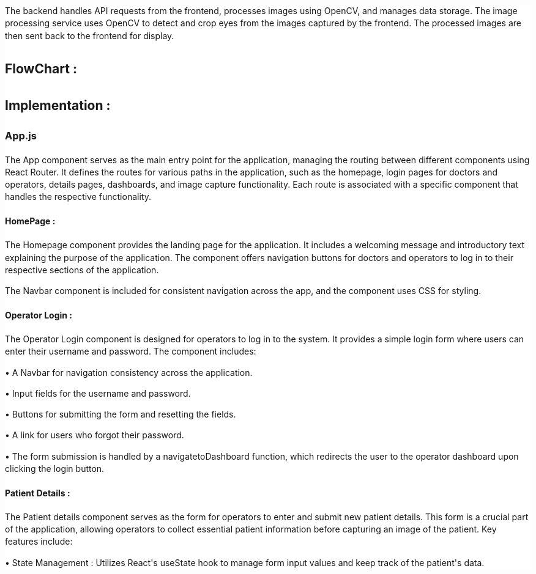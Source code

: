The backend handles API requests from the frontend, processes
images using OpenCV, and manages data storage. The image
processing service uses OpenCV to detect and crop eyes from the
images captured by the frontend. The processed images are then sent
back to the frontend for display.

## FlowChart :

## Implementation :
### App.js
The App component serves as the main entry point for the application,
managing the routing between different components using React Router. It
defines the routes for various paths in the application, such as the homepage,
login pages for doctors and operators, details pages, dashboards, and image
capture functionality. Each route is associated with a specific component that
handles the respective functionality.

#### HomePage :
The Homepage component provides the landing page for the application. It
includes a welcoming message and introductory text explaining the purpose of
the application.
The component offers navigation buttons for doctors and
operators to log in to their respective sections of the application.

The Navbar component is included for consistent navigation across the
app, and the component uses CSS for styling.

#### Operator Login :
The Operator Login component is designed for operators to log in to the
system. It provides a simple login form where users can enter their username
and password. The component includes:

• A Navbar for navigation consistency across the application.

• Input fields for the username and password.

• Buttons for submitting the form and resetting the fields.

• A link for users who forgot their password.

• The form submission is handled by a navigatetoDashboard function,
which redirects the user to the operator dashboard upon clicking the login
button.

#### Patient Details :
The Patient details component serves as the form for operators to enter
and submit new patient details. This form is a crucial part of the application,
allowing operators to collect essential patient information before capturing an
image of the patient. Key features include:

• State Management : Utilizes React's useState hook to manage form input
values and keep track of the patient's data.
